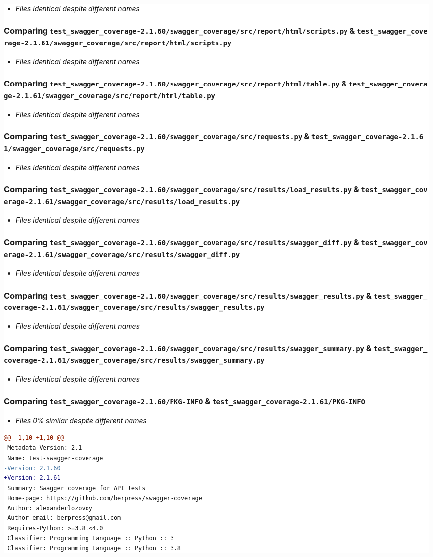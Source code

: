  * *Files identical despite different names*

### Comparing `test_swagger_coverage-2.1.60/swagger_coverage/src/report/html/scripts.py` & `test_swagger_coverage-2.1.61/swagger_coverage/src/report/html/scripts.py`

 * *Files identical despite different names*

### Comparing `test_swagger_coverage-2.1.60/swagger_coverage/src/report/html/table.py` & `test_swagger_coverage-2.1.61/swagger_coverage/src/report/html/table.py`

 * *Files identical despite different names*

### Comparing `test_swagger_coverage-2.1.60/swagger_coverage/src/requests.py` & `test_swagger_coverage-2.1.61/swagger_coverage/src/requests.py`

 * *Files identical despite different names*

### Comparing `test_swagger_coverage-2.1.60/swagger_coverage/src/results/load_results.py` & `test_swagger_coverage-2.1.61/swagger_coverage/src/results/load_results.py`

 * *Files identical despite different names*

### Comparing `test_swagger_coverage-2.1.60/swagger_coverage/src/results/swagger_diff.py` & `test_swagger_coverage-2.1.61/swagger_coverage/src/results/swagger_diff.py`

 * *Files identical despite different names*

### Comparing `test_swagger_coverage-2.1.60/swagger_coverage/src/results/swagger_results.py` & `test_swagger_coverage-2.1.61/swagger_coverage/src/results/swagger_results.py`

 * *Files identical despite different names*

### Comparing `test_swagger_coverage-2.1.60/swagger_coverage/src/results/swagger_summary.py` & `test_swagger_coverage-2.1.61/swagger_coverage/src/results/swagger_summary.py`

 * *Files identical despite different names*

### Comparing `test_swagger_coverage-2.1.60/PKG-INFO` & `test_swagger_coverage-2.1.61/PKG-INFO`

 * *Files 0% similar despite different names*

```diff
@@ -1,10 +1,10 @@
 Metadata-Version: 2.1
 Name: test-swagger-coverage
-Version: 2.1.60
+Version: 2.1.61
 Summary: Swagger coverage for API tests
 Home-page: https://github.com/berpress/swagger-coverage
 Author: alexanderlozovoy
 Author-email: berpress@gmail.com
 Requires-Python: >=3.8,<4.0
 Classifier: Programming Language :: Python :: 3
 Classifier: Programming Language :: Python :: 3.8
```

